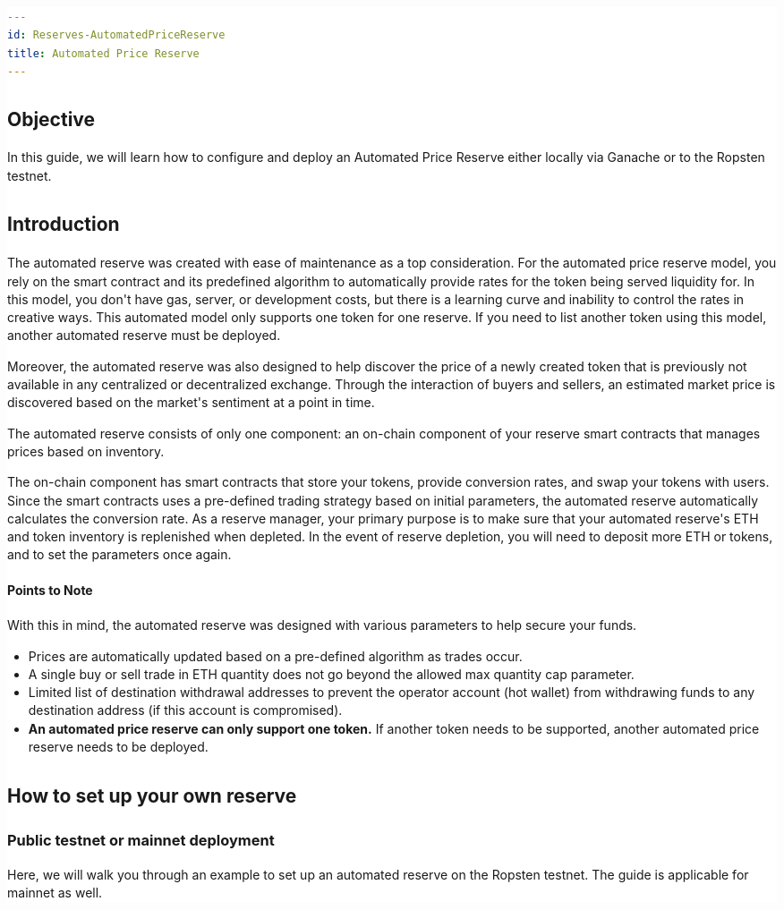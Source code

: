```yaml
---
id: Reserves-AutomatedPriceReserve
title: Automated Price Reserve
---
```

## Objective

In this guide, we will learn how to configure and deploy an Automated Price Reserve either locally via Ganache or to the Ropsten testnet.

## Introduction

The automated reserve was created with ease of maintenance as a top consideration. For the automated price reserve model, you rely on the smart contract and its predefined algorithm to automatically provide rates for the token being served liquidity for. In this model, you don't have gas, server, or development costs, but there is a learning curve and inability to control the rates in creative ways. This automated model only supports one token for one reserve. If you need to list another token using this model, another automated reserve must be deployed.

Moreover, the automated reserve was also designed to help discover the price of a newly created token that is previously not available in any centralized or decentralized exchange. Through the interaction of buyers and sellers, an estimated market price is discovered based on the market's sentiment at a point in time.

The automated reserve consists of only one component: an on-chain component of your reserve smart contracts that manages prices based on inventory.

The on-chain component has smart contracts that store your tokens, provide conversion rates, and swap your tokens with users. Since the smart contracts uses a pre-defined trading strategy based on initial parameters, the automated reserve automatically calculates the conversion rate. As a reserve manager, your primary purpose is to make sure that your automated reserve's ETH and token inventory is replenished when depleted. In the event of reserve depletion, you will need to deposit more ETH or tokens, and to set the parameters once again.

#### Points to Note

With this in mind, the automated reserve was designed with various parameters to help secure your funds.
* Prices are automatically updated based on a pre-defined algorithm as trades occur.
* A single buy or sell trade in ETH quantity does not go beyond the allowed max quantity cap parameter.
* Limited list of destination withdrawal addresses to prevent the operator account (hot wallet) from withdrawing funds to any destination address (if this account is compromised).
* **An automated price reserve can only support one token.** If another token needs to be supported, another automated price reserve needs to be deployed.

## How to set up your own reserve

### Public testnet or mainnet deployment
Here, we will walk you through an example to set up an automated reserve on the Ropsten testnet. The guide is applicable for mainnet as well.
